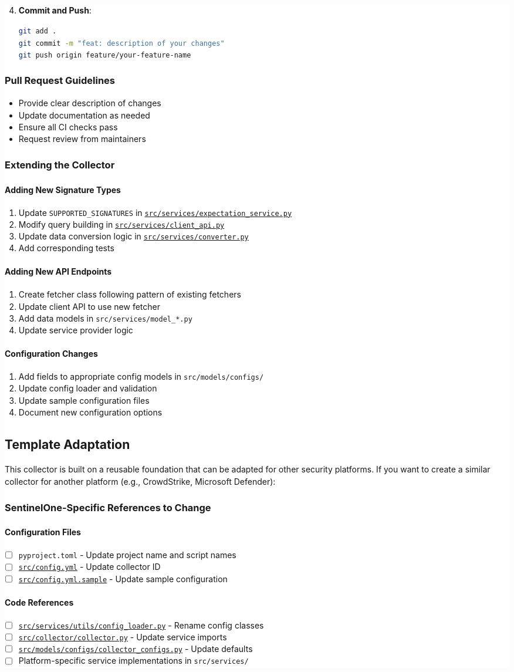 4. **Commit and Push**:
   ```bash
   git add .
   git commit -m "feat: description of your changes"
   git push origin feature/your-feature-name
   ```

### Pull Request Guidelines

- Provide clear description of changes
- Update documentation as needed
- Ensure all CI checks pass
- Request review from maintainers

### Extending the Collector

#### Adding New Signature Types

1. Update `SUPPORTED_SIGNATURES` in [`src/services/expectation_service.py`](src/services/expectation_service.py)
2. Modify query building in [`src/services/client_api.py`](src/services/client_api.py)
3. Update data conversion logic in [`src/services/converter.py`](src/services/converter.py)
4. Add corresponding tests

#### Adding New API Endpoints

1. Create fetcher class following pattern of existing fetchers
2. Update client API to use new fetcher
3. Add data models in `src/services/model_*.py`
4. Update service provider logic

#### Configuration Changes

1. Add fields to appropriate config models in `src/models/configs/`
2. Update config loader and validation
3. Update sample configuration files
4. Document new configuration options

## Template Adaptation

This collector is built on a reusable foundation that can be adapted for other security platforms. If you want to create a similar collector for another platform (e.g., CrowdStrike, Microsoft Defender):

### SentinelOne-Specific References to Change

#### Configuration Files
- [ ] `pyproject.toml` - Update project name and script names
- [ ] [`src/config.yml`](src/config.yml) - Update collector ID
- [ ] [`src/config.yml.sample`](src/config.yml.sample) - Update sample configuration

#### Code References
- [ ] [`src/services/utils/config_loader.py`](src/services/utils/config_loader.py) - Rename config classes
- [ ] [`src/collector/collector.py`](src/collector/collector.py) - Update service imports
- [ ] [`src/models/configs/collector_configs.py`](src/models/configs/collector_configs.py) - Update defaults
- [ ] Platform-specific service implementations in `src/services/`
